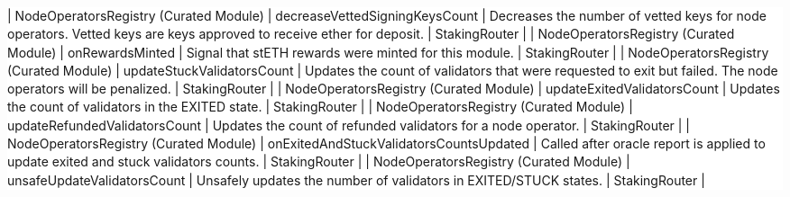 | NodeOperatorsRegistry (Curated Module)    | decreaseVettedSigningKeysCount                         | Decreases the number of vetted keys for node operators. Vetted keys are keys approved to receive ether for deposit.                                                                                                                                                                                                                                                                                                                                                                                                                                                                                            | StakingRouter                                                                                |
| NodeOperatorsRegistry (Curated Module)    | onRewardsMinted                                        | Signal that stETH rewards were minted for this module.                                                                                                                                                                                                                                                                                                                                                                                                                                                                                                                                                         | StakingRouter                                                                                |
| NodeOperatorsRegistry (Curated Module)    | updateStuckValidatorsCount                             | Updates the count of validators that were requested to exit but failed. The node operators will be penalized.                                                                                                                                                                                                                                                                                                                                                                                                                                                                                                  | StakingRouter                                                                                |
| NodeOperatorsRegistry (Curated Module)    | updateExitedValidatorsCount                            | Updates the count of validators in the EXITED state.                                                                                                                                                                                                                                                                                                                                                                                                                                                                                                                                                           | StakingRouter                                                                                |
| NodeOperatorsRegistry (Curated Module)    | updateRefundedValidatorsCount                          | Updates the count of refunded validators for a node operator.                                                                                                                                                                                                                                                                                                                                                                                                                                                                                                                                                  | StakingRouter                                                                                |
| NodeOperatorsRegistry (Curated Module)    | onExitedAndStuckValidatorsCountsUpdated                | Called after oracle report is applied to update exited and stuck validators counts.                                                                                                                                                                                                                                                                                                                                                                                                                                                                                                                            | StakingRouter                                                                                |
| NodeOperatorsRegistry (Curated Module)    | unsafeUpdateValidatorsCount                            | Unsafely updates the number of validators in EXITED/STUCK states.                                                                                                                                                                                                                                                                                                                                                                                                                                                                                                                                              | StakingRouter                                                                                |